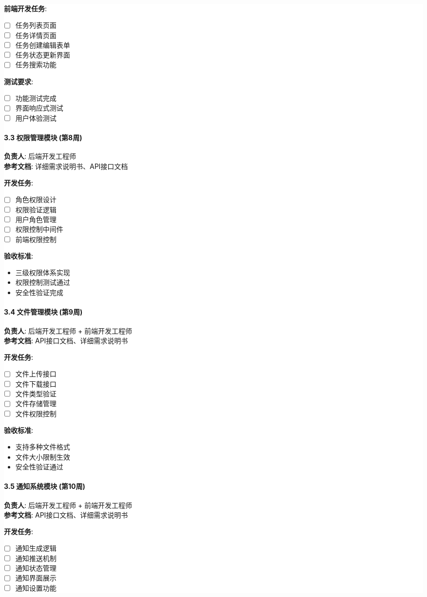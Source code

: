 **前端开发任务**:
- [ ] 任务列表页面
- [ ] 任务详情页面
- [ ] 任务创建编辑表单
- [ ] 任务状态更新界面
- [ ] 任务搜索功能

**测试要求**:
- [ ] 功能测试完成
- [ ] 界面响应式测试
- [ ] 用户体验测试

#### 3.3 权限管理模块 (第8周)
**负责人**: 后端开发工程师  
**参考文档**: 详细需求说明书、API接口文档

**开发任务**:
- [ ] 角色权限设计
- [ ] 权限验证逻辑
- [ ] 用户角色管理
- [ ] 权限控制中间件
- [ ] 前端权限控制

**验收标准**:
- 三级权限体系实现
- 权限控制测试通过
- 安全性验证完成

#### 3.4 文件管理模块 (第9周)
**负责人**: 后端开发工程师 + 前端开发工程师  
**参考文档**: API接口文档、详细需求说明书

**开发任务**:
- [ ] 文件上传接口
- [ ] 文件下载接口
- [ ] 文件类型验证
- [ ] 文件存储管理
- [ ] 文件权限控制

**验收标准**:
- 支持多种文件格式
- 文件大小限制生效
- 安全性验证通过

#### 3.5 通知系统模块 (第10周)
**负责人**: 后端开发工程师 + 前端开发工程师  
**参考文档**: API接口文档、详细需求说明书

**开发任务**:
- [ ] 通知生成逻辑
- [ ] 通知推送机制
- [ ] 通知状态管理
- [ ] 通知界面展示
- [ ] 通知设置功能
